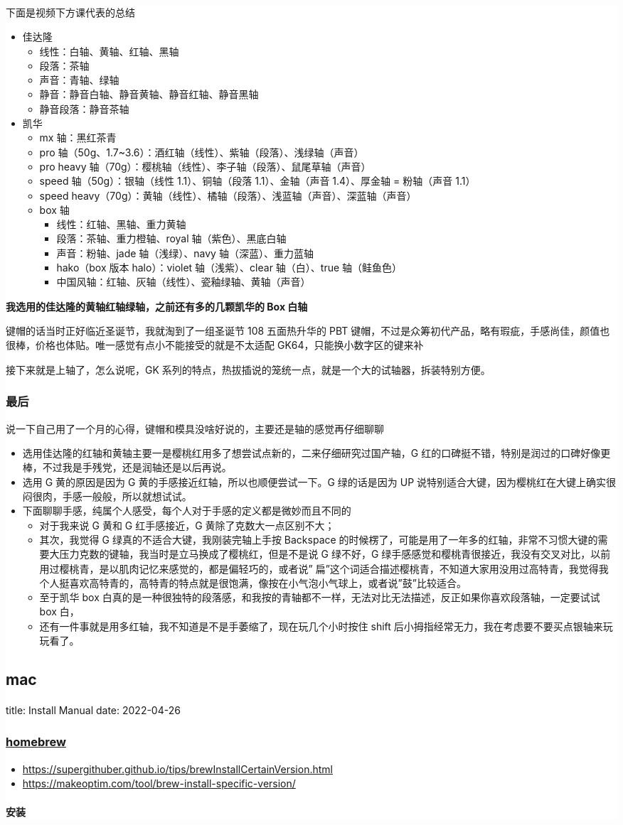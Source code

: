 下面是视频下方课代表的总结

- 佳达隆
  - 线性：白轴、黄轴、红轴、黑轴
  - 段落：茶轴
  - 声音：青轴、绿轴
  - 静音：静音白轴、静音黄轴、静音红轴、静音黑轴
  - 静音段落：静音茶轴
- 凯华
  - mx 轴：黑红茶青
  - pro 轴（50g、1.7~3.6）：酒红轴（线性）、紫轴（段落）、浅绿轴（声音）
  - pro heavy 轴（70g）：樱桃轴（线性）、李子轴（段落）、鼠尾草轴（声音）
  - speed 轴（50g）：银轴（线性 1.1）、铜轴（段落 1.1）、金轴（声音 1.4）、厚金轴 = 粉轴（声音 1.1）
  - speed heavy（70g）：黄轴（线性）、橘轴（段落）、浅蓝轴（声音）、深蓝轴（声音）
  - box 轴
    - 线性：红轴、黑轴、重力黄轴
    - 段落：茶轴、重力橙轴、royal 轴（紫色）、黑底白轴
    - 声音：粉轴、jade 轴（浅绿）、navy 轴（深蓝）、重力蓝轴
    - hako（box 版本 halo）：violet 轴（浅紫）、clear 轴（白）、true 轴（鲑鱼色）
    - 中国风轴：红轴、灰轴（线性）、瓷釉绿轴、黄轴（声音）

**我选用的佳达隆的黄轴红轴绿轴，之前还有多的几颗凯华的 Box 白轴**

键帽的话当时正好临近圣诞节，我就淘到了一组圣诞节 108 五面热升华的 PBT
键帽，不过是众筹初代产品，略有瑕疵，手感尚佳，颜值也很棒，价格也体贴。唯一感觉有点小不能接受的就是不太适配 GK64，只能换小数字区的键来补

接下来就是上轴了，怎么说呢，GK 系列的特点，热拔插说的笼统一点，就是一个大的试轴器，拆装特别方便。

### 最后

说一下自己用了一个月的心得，键帽和模具没啥好说的，主要还是轴的感觉再仔细聊聊

- 选用佳达隆的红轴和黄轴主要一是樱桃红用多了想尝试点新的，二来仔细研究过国产轴，G 红的口碑挺不错，特别是润过的口碑好像更棒，不过我是手残党，还是润轴还是以后再说。
- 选用 G 黄的原因是因为 G 黄的手感接近红轴，所以也顺便尝试一下。G 绿的话是因为 UP 说特别适合大键，因为樱桃红在大键上确实很闷很肉，手感一般般，所以就想试试。
- 下面聊聊手感，纯属个人感受，每个人对于手感的定义都是微妙而且不同的
  - 对于我来说 G 黄和 G 红手感接近，G 黄除了克数大一点区别不大；
  - 其次，我觉得 G 绿真的不适合大键，我刚装完轴上手按 Backspace 的时候楞了，可能是用了一年多的红轴，非常不习惯大键的需要大压力克数的键轴，我当时是立马换成了樱桃红，但是不是说
    G 绿不好，G 绿手感感觉和樱桃青很接近，我没有交叉对比，以前用过樱桃青，是以肌肉记忆来感觉的，都是偏轻巧的，或者说”
    扁”这个词适合描述樱桃青，不知道大家用没用过高特青，我觉得我个人挺喜欢高特青的，高特青的特点就是很饱满，像按在小气泡小气球上，或者说”鼓”比较适合。
  - 至于凯华 box 白真的是一种很独特的段落感，和我按的青轴都不一样，无法对比无法描述，反正如果你喜欢段落轴，一定要试试 box 白，
  - 还有一件事就是用多红轴，我不知道是不是手萎缩了，现在玩几个小时按住 shift 后小拇指经常无力，我在考虑要不要买点银轴来玩玩看了。

## mac

title: Install Manual
date: 2022-04-26

### [homebrew](https://brew.sh/)

- https://supergithuber.github.io/tips/brewInstallCertainVersion.html
- https://makeoptim.com/tool/brew-install-specific-version/

#### 安装
